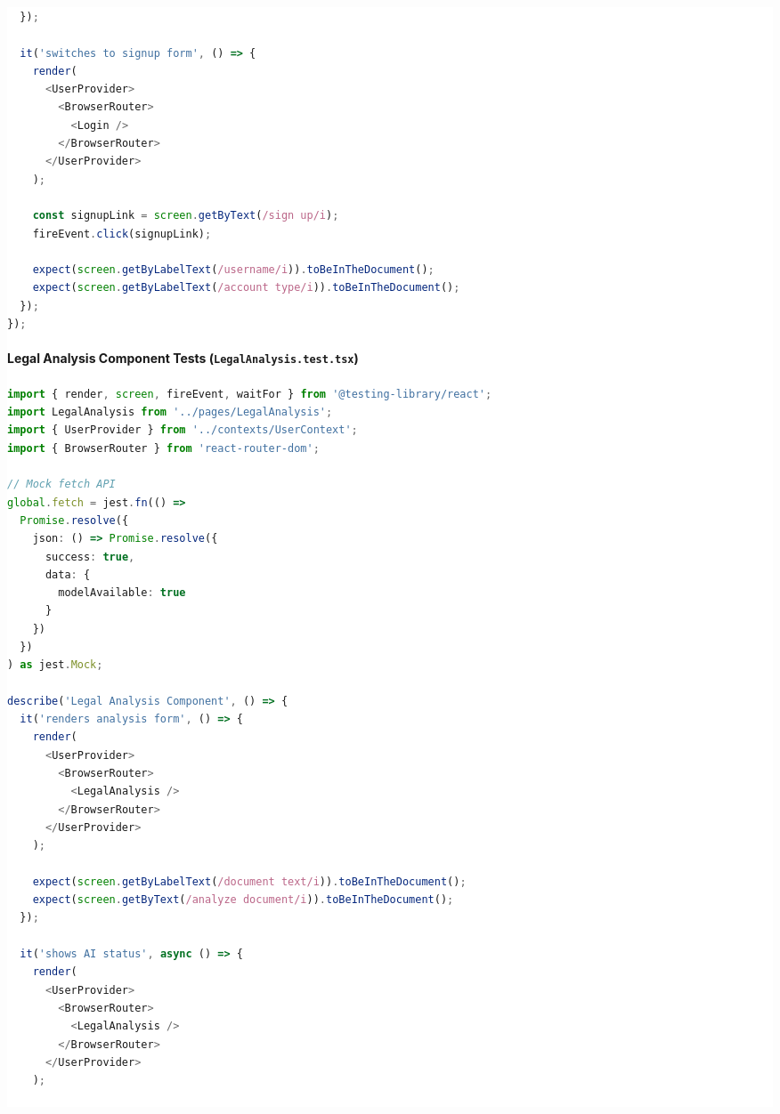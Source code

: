 ```typescript
  });

  it('switches to signup form', () => {
    render(
      <UserProvider>
        <BrowserRouter>
          <Login />
        </BrowserRouter>
      </UserProvider>
    );
    
    const signupLink = screen.getByText(/sign up/i);
    fireEvent.click(signupLink);
    
    expect(screen.getByLabelText(/username/i)).toBeInTheDocument();
    expect(screen.getByLabelText(/account type/i)).toBeInTheDocument();
  });
});
```

#### Legal Analysis Component Tests (`LegalAnalysis.test.tsx`)
```typescript
import { render, screen, fireEvent, waitFor } from '@testing-library/react';
import LegalAnalysis from '../pages/LegalAnalysis';
import { UserProvider } from '../contexts/UserContext';
import { BrowserRouter } from 'react-router-dom';

// Mock fetch API
global.fetch = jest.fn(() =>
  Promise.resolve({
    json: () => Promise.resolve({
      success: true,
      data: {
        modelAvailable: true
      }
    })
  })
) as jest.Mock;

describe('Legal Analysis Component', () => {
  it('renders analysis form', () => {
    render(
      <UserProvider>
        <BrowserRouter>
          <LegalAnalysis />
        </BrowserRouter>
      </UserProvider>
    );
    
    expect(screen.getByLabelText(/document text/i)).toBeInTheDocument();
    expect(screen.getByText(/analyze document/i)).toBeInTheDocument();
  });

  it('shows AI status', async () => {
    render(
      <UserProvider>
        <BrowserRouter>
          <LegalAnalysis />
        </BrowserRouter>
      </UserProvider>
    );
    
```